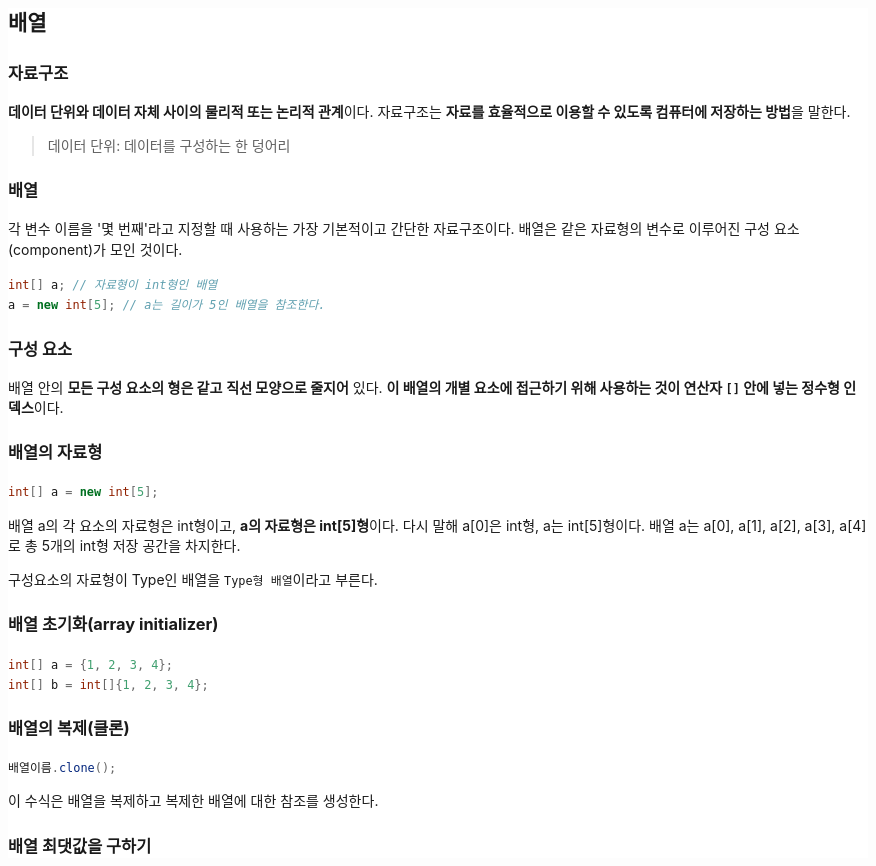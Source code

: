 ## 배열 

### 자료구조

**데이터 단위와 데이터 자체 사이의 물리적 또는 논리적 관계**이다. 자료구조는 **자료를 효율적으로 이용할 수 있도록 컴퓨터에 저장하는 방법**을 말한다.

> 데이터 단위: 데이터를 구성하는 한 덩어리



### 배열

각 변수 이름을 '몇 번째'라고 지정할 때 사용하는 가장 기본적이고 간단한 자료구조이다. 배열은 같은 자료형의 변수로 이루어진 구성 요소(component)가 모인 것이다. 

```java
int[] a; // 자료형이 int형인 배열
a = new int[5]; // a는 길이가 5인 배열을 참조한다.
```



### 구성 요소

배열 안의 **모든 구성 요소의 형은 같고** **직선 모양으로 줄지어** 있다. **이 배열의 개별 요소에 접근하기 위해 사용하는 것이 연산자 `[]` 안에 넣는 정수형 인덱스**이다.



### 배열의 자료형

```java
int[] a = new int[5];
```

배열 a의 각 요소의 자료형은 int형이고, **a의 자료형은 int[5]형**이다. 다시 말해 a[0]은 int형, a는 int[5]형이다. 배열 a는 a[0], a[1], a[2], a[3], a[4]로 총 5개의 int형 저장 공간을 차지한다.

구성요소의 자료형이 Type인 배열을 `Type형 배열`이라고 부른다.



### 배열 초기화(array initializer)

```java
int[] a = {1, 2, 3, 4};
int[] b = int[]{1, 2, 3, 4};
```



### 배열의 복제(클론)

```java
배열이름.clone();
```

이 수식은 배열을 복제하고 복제한 배열에 대한 참조를 생성한다.



### 배열 최댓값을 구하기
